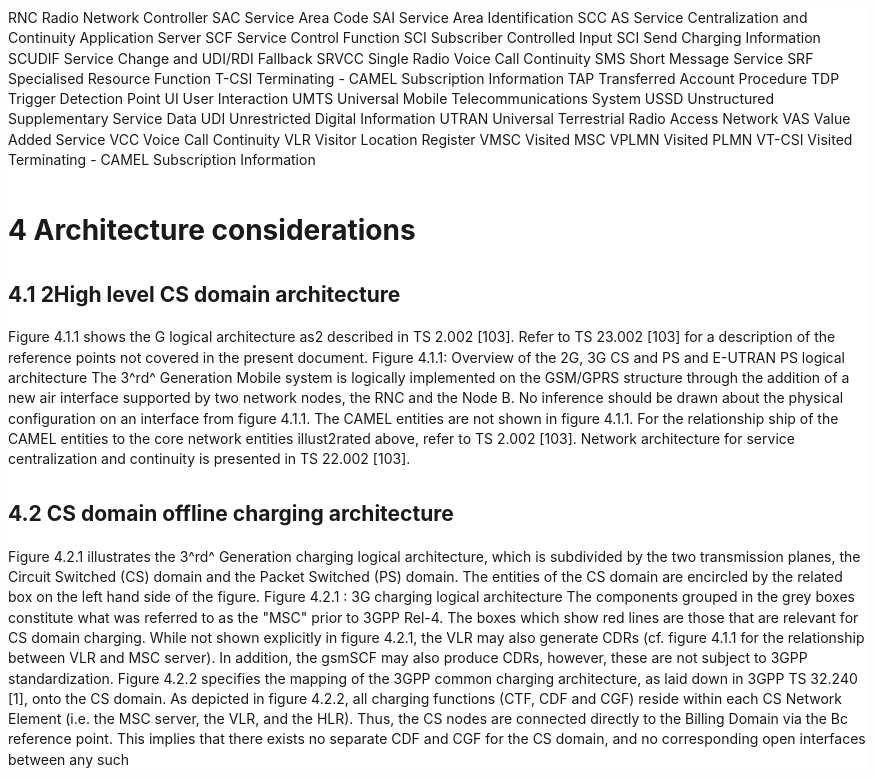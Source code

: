 RNC Radio Network Controller
SAC Service Area Code
SAI Service Area Identification
SCC AS Service Centralization and Continuity Application Server
SCF Service Control Function
SCI Subscriber Controlled Input
SCI Send Charging Information
SCUDIF Service Change and UDI/RDI Fallback
SRVCC Single Radio Voice Call Continuity
SMS Short Message Service
SRF Specialised Resource Function
T-CSI Terminating - CAMEL Subscription Information
TAP Transferred Account Procedure
TDP Trigger Detection Point
UI User Interaction
UMTS Universal Mobile Telecommunications System
USSD Unstructured Supplementary Service Data
UDI Unrestricted Digital Information
UTRAN Universal Terrestrial Radio Access Network
VAS Value Added Service
VCC Voice Call Continuity
VLR Visitor Location Register
VMSC Visited MSC
VPLMN Visited PLMN
VT-CSI Visited Terminating - CAMEL Subscription Information
# 4 Architecture considerations
## 4.1 2High level CS domain architecture
Figure 4.1.1 shows the G logical architecture as2 described in TS 2.002 [103].
Refer to TS 23.002 [103] for a description of the reference points not covered
in the present document.
Figure 4.1.1: Overview of the 2G, 3G CS and PS and E-UTRAN PS logical
architecture
The 3^rd^ Generation Mobile system is logically implemented on the GSM/GPRS
structure through the addition of a new air interface supported by two network
nodes, the RNC and the Node B. No inference should be drawn about the physical
configuration on an interface from figure 4.1.1.
The CAMEL entities are not shown in figure 4.1.1. For the relationship ship of
the CAMEL entities to the core network entities illust2rated above, refer to
TS 2.002 [103].
Network architecture for service centralization and continuity is presented in
TS 22.002 [103].
## 4.2 CS domain offline charging architecture
Figure 4.2.1 illustrates the 3^rd^ Generation charging logical architecture,
which is subdivided by the two transmission planes, the Circuit Switched (CS)
domain and the Packet Switched (PS) domain. The entities of the CS domain are
encircled by the related box on the left hand side of the figure.
Figure 4.2.1 : 3G charging logical architecture
The components grouped in the grey boxes constitute what was referred to as
the \"MSC\" prior to 3GPP Rel-4. The boxes which show red lines are those that
are relevant for CS domain charging. While not shown explicitly in figure
4.2.1, the VLR may also generate CDRs (cf. figure 4.1.1 for the relationship
between VLR and MSC server). In addition, the gsmSCF may also produce CDRs,
however, these are not subject to 3GPP standardization.
Figure 4.2.2 specifies the mapping of the 3GPP common charging architecture,
as laid down in 3GPP TS 32.240 [1], onto the CS domain.
As depicted in figure 4.2.2, all charging functions (CTF, CDF and CGF) reside
within each CS Network Element (i.e. the MSC server, the VLR, and the HLR).
Thus, the CS nodes are connected directly to the Billing Domain via the Bc
reference point. This implies that there exists no separate CDF and CGF for
the CS domain, and no corresponding open interfaces between any such